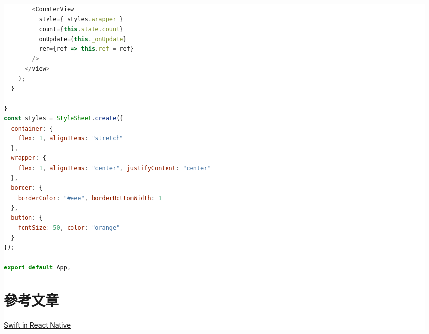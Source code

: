 ```javascript
        <CounterView
          style={ styles.wrapper }
          count={this.state.count}
          onUpdate={this._onUpdate}
          ref={ref => this.ref = ref}
        />
      </View>
    );
  }

}
const styles = StyleSheet.create({
  container: {
    flex: 1, alignItems: "stretch"
  },
  wrapper: {
    flex: 1, alignItems: "center", justifyContent: "center"
  },
  border: {
    borderColor: "#eee", borderBottomWidth: 1
  },
  button: {
    fontSize: 50, color: "orange"
  }
});

export default App;
```

# 參考文章

[Swift in React Native](https://teabreak.e-spres-oh.com/swift-in-react-native-the-ultimate-guide-part-2-ui-components-907767123d9e#2389)
